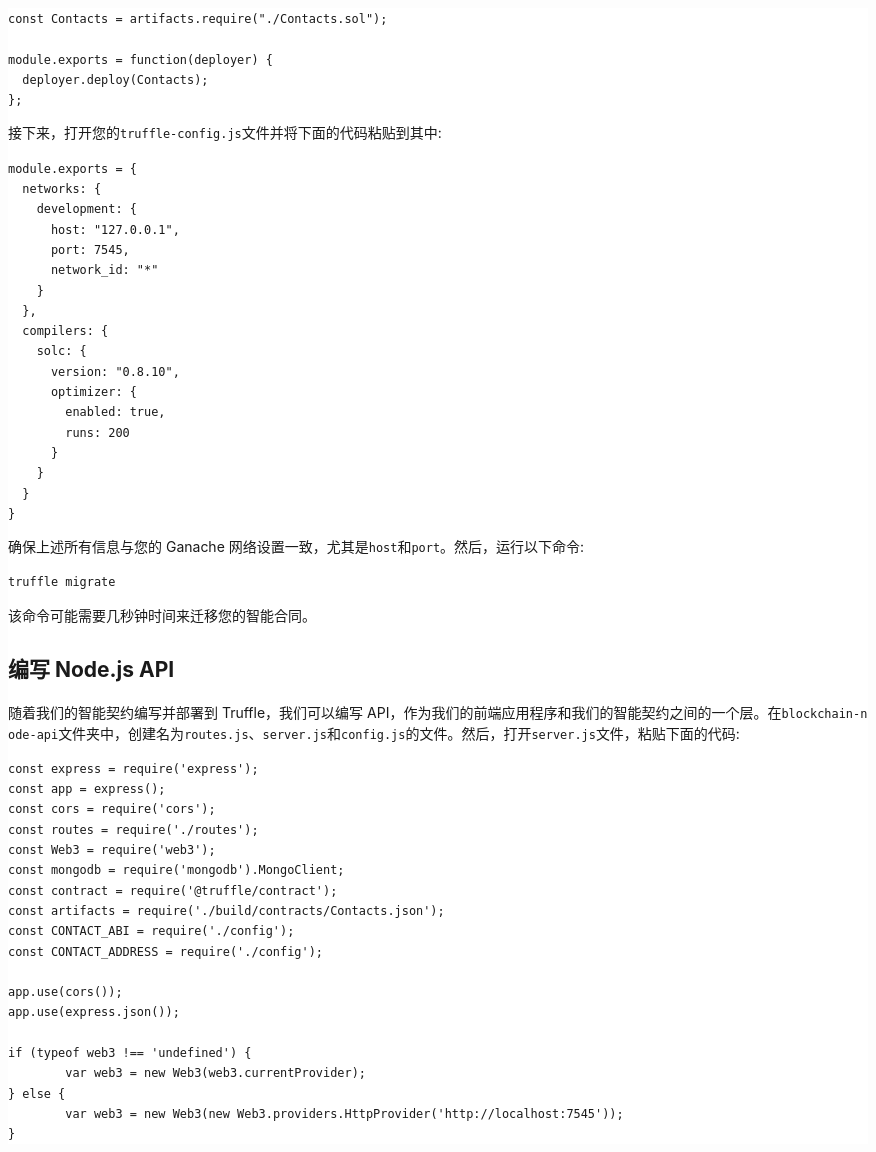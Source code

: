 ```
const Contacts = artifacts.require("./Contacts.sol");

module.exports = function(deployer) {
  deployer.deploy(Contacts);
};

```

接下来，打开您的`truffle-config.js`文件并将下面的代码粘贴到其中:

```
module.exports = {
  networks: {
    development: {
      host: "127.0.0.1",
      port: 7545,
      network_id: "*"
    }
  },
  compilers: {
    solc: {
      version: "0.8.10",
      optimizer: {
        enabled: true,
        runs: 200
      }
    }
  }
}

```

确保上述所有信息与您的 Ganache 网络设置一致，尤其是`host`和`port`。然后，运行以下命令:

```
truffle migrate

```

该命令可能需要几秒钟时间来迁移您的智能合同。

## 编写 Node.js API

随着我们的智能契约编写并部署到 Truffle，我们可以编写 API，作为我们的前端应用程序和我们的智能契约之间的一个层。在`blockchain-node-api`文件夹中，创建名为`routes.js`、`server.js`和`config.js`的文件。然后，打开`server.js`文件，粘贴下面的代码:

```
const express = require('express');
const app = express();
const cors = require('cors');
const routes = require('./routes');
const Web3 = require('web3');
const mongodb = require('mongodb').MongoClient;
const contract = require('@truffle/contract');
const artifacts = require('./build/contracts/Contacts.json');
const CONTACT_ABI = require('./config');
const CONTACT_ADDRESS = require('./config');

app.use(cors());
app.use(express.json());

if (typeof web3 !== 'undefined') {
        var web3 = new Web3(web3.currentProvider); 
} else {
        var web3 = new Web3(new Web3.providers.HttpProvider('http://localhost:7545'));
}
```